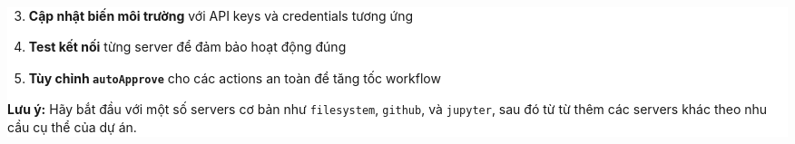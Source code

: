 3. **Cập nhật biến môi trường** với API keys và credentials tương ứng

4. **Test kết nối** từng server để đảm bảo hoạt động đúng

5. **Tùy chỉnh `autoApprove`** cho các actions an toàn để tăng tốc workflow

**Lưu ý:** Hãy bắt đầu với một số servers cơ bản như `filesystem`, `github`, và `jupyter`, sau đó từ từ thêm các servers khác theo nhu cầu cụ thể của dự án.
